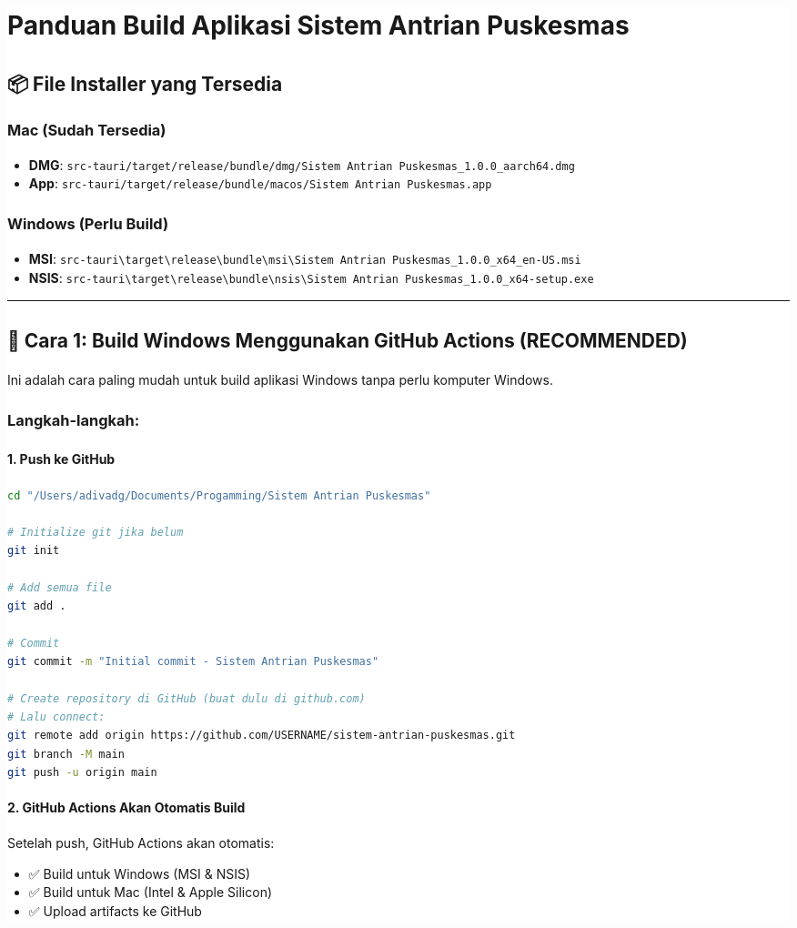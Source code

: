 # Panduan Build Aplikasi Sistem Antrian Puskesmas

## 📦 File Installer yang Tersedia

### Mac (Sudah Tersedia)

- **DMG**: `src-tauri/target/release/bundle/dmg/Sistem Antrian Puskesmas_1.0.0_aarch64.dmg`
- **App**: `src-tauri/target/release/bundle/macos/Sistem Antrian Puskesmas.app`

### Windows (Perlu Build)

- **MSI**: `src-tauri\target\release\bundle\msi\Sistem Antrian Puskesmas_1.0.0_x64_en-US.msi`
- **NSIS**: `src-tauri\target\release\bundle\nsis\Sistem Antrian Puskesmas_1.0.0_x64-setup.exe`

---

## 🚀 Cara 1: Build Windows Menggunakan GitHub Actions (RECOMMENDED)

Ini adalah cara paling mudah untuk build aplikasi Windows tanpa perlu komputer Windows.

### Langkah-langkah:

#### 1. Push ke GitHub

```bash
cd "/Users/adivadg/Documents/Progamming/Sistem Antrian Puskesmas"

# Initialize git jika belum
git init

# Add semua file
git add .

# Commit
git commit -m "Initial commit - Sistem Antrian Puskesmas"

# Create repository di GitHub (buat dulu di github.com)
# Lalu connect:
git remote add origin https://github.com/USERNAME/sistem-antrian-puskesmas.git
git branch -M main
git push -u origin main
```

#### 2. GitHub Actions Akan Otomatis Build

Setelah push, GitHub Actions akan otomatis:

- ✅ Build untuk Windows (MSI & NSIS)
- ✅ Build untuk Mac (Intel & Apple Silicon)
- ✅ Upload artifacts ke GitHub
